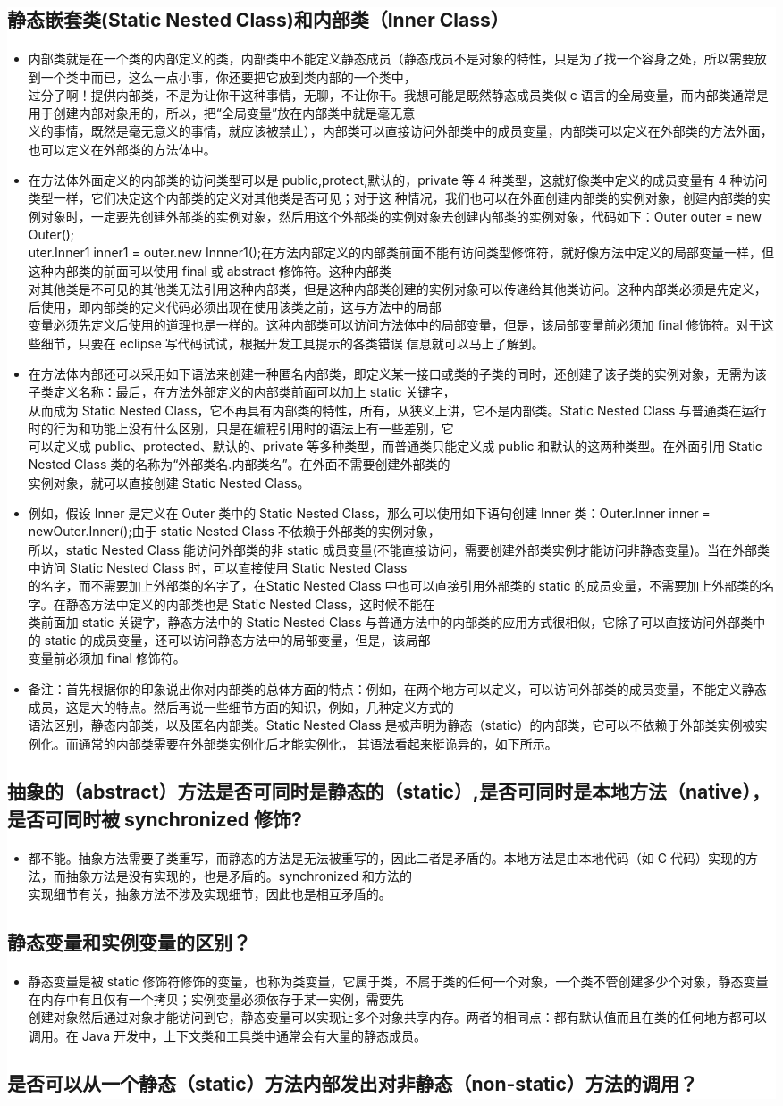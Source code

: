 
## 静态嵌套类(Static Nested Class)和内部类（Inner Class）

- 内部类就是在一个类的内部定义的类，内部类中不能定义静态成员（静态成员不是对象的特性，只是为了找一个容身之处，所以需要放到一个类中而已，这么一点小事，你还要把它放到类内部的一个类中，  
过分了啊！提供内部类，不是为让你干这种事情，无聊，不让你干。我想可能是既然静态成员类似 c 语言的全局变量，而内部类通常是用于创建内部对象用的，所以，把“全局变量”放在内部类中就是毫无意  
义的事情，既然是毫无意义的事情，就应该被禁止），内部类可以直接访问外部类中的成员变量，内部类可以定义在外部类的方法外面，也可以定义在外部类的方法体中。

- 在方法体外面定义的内部类的访问类型可以是 public,protect,默认的，private 等 4 种类型，这就好像类中定义的成员变量有 4 种访问类型一样，它们决定这个内部类的定义对其他类是否可见；对于这 
种情况，我们也可以在外面创建内部类的实例对象，创建内部类的实例对象时，一定要先创建外部类的实例对象，然后用这个外部类的实例对象去创建内部类的实例对象，代码如下：Outer outer = new Outer();  
uter.Inner1 inner1 = outer.new Innner1();在方法内部定义的内部类前面不能有访问类型修饰符，就好像方法中定义的局部变量一样，但这种内部类的前面可以使用 final 或 abstract 修饰符。这种内部类  
对其他类是不可见的其他类无法引用这种内部类，但是这种内部类创建的实例对象可以传递给其他类访问。这种内部类必须是先定义，后使用，即内部类的定义代码必须出现在使用该类之前，这与方法中的局部  
变量必须先定义后使用的道理也是一样的。这种内部类可以访问方法体中的局部变量，但是，该局部变量前必须加 final 修饰符。对于这些细节，只要在 eclipse 写代码试试，根据开发工具提示的各类错误
信息就可以马上了解到。

- 在方法体内部还可以采用如下语法来创建一种匿名内部类，即定义某一接口或类的子类的同时，还创建了该子类的实例对象，无需为该子类定义名称：最后，在方法外部定义的内部类前面可以加上 static 关键字，  
从而成为 Static Nested Class，它不再具有内部类的特性，所有，从狭义上讲，它不是内部类。Static Nested Class 与普通类在运行时的行为和功能上没有什么区别，只是在编程引用时的语法上有一些差别，它  
可以定义成 public、protected、默认的、private 等多种类型，而普通类只能定义成 public 和默认的这两种类型。在外面引用 Static Nested Class 类的名称为“外部类名.内部类名”。在外面不需要创建外部类的  
实例对象，就可以直接创建 Static Nested Class。

- 例如，假设 Inner 是定义在 Outer 类中的 Static Nested Class，那么可以使用如下语句创建 Inner 类：Outer.Inner inner = newOuter.Inner();由于 static Nested Class 不依赖于外部类的实例对象，  
所以，static Nested Class 能访问外部类的非 static 成员变量(不能直接访问，需要创建外部类实例才能访问非静态变量)。当在外部类中访问 Static Nested Class 时，可以直接使用 Static Nested Class   
的名字，而不需要加上外部类的名字了，在Static Nested Class 中也可以直接引用外部类的 static 的成员变量，不需要加上外部类的名字。在静态方法中定义的内部类也是 Static Nested Class，这时候不能在  
类前面加 static 关键字，静态方法中的 Static Nested Class 与普通方法中的内部类的应用方式很相似，它除了可以直接访问外部类中的 static 的成员变量，还可以访问静态方法中的局部变量，但是，该局部  
变量前必须加 final 修饰符。
- 备注：首先根据你的印象说出你对内部类的总体方面的特点：例如，在两个地方可以定义，可以访问外部类的成员变量，不能定义静态成员，这是大的特点。然后再说一些细节方面的知识，例如，几种定义方式的  
语法区别，静态内部类，以及匿名内部类。Static Nested Class 是被声明为静态（static）的内部类，它可以不依赖于外部类实例被实例化。而通常的内部类需要在外部类实例化后才能实例化，
其语法看起来挺诡异的，如下所示。



## 抽象的（abstract）方法是否可同时是静态的（static）,是否可同时是本地方法（native），是否可同时被 synchronized 修饰?
- 都不能。抽象方法需要子类重写，而静态的方法是无法被重写的，因此二者是矛盾的。本地方法是由本地代码（如 C 代码）实现的方法，而抽象方法是没有实现的，也是矛盾的。synchronized 和方法的  
实现细节有关，抽象方法不涉及实现细节，因此也是相互矛盾的。


## 静态变量和实例变量的区别？

- 静态变量是被 static 修饰符修饰的变量，也称为类变量，它属于类，不属于类的任何一个对象，一个类不管创建多少个对象，静态变量在内存中有且仅有一个拷贝；实例变量必须依存于某一实例，需要先  
创建对象然后通过对象才能访问到它，静态变量可以实现让多个对象共享内存。两者的相同点：都有默认值而且在类的任何地方都可以调用。在 Java 开发中，上下文类和工具类中通常会有大量的静态成员。


##  是否可以从一个静态（static）方法内部发出对非静态（non-static）方法的调用？
